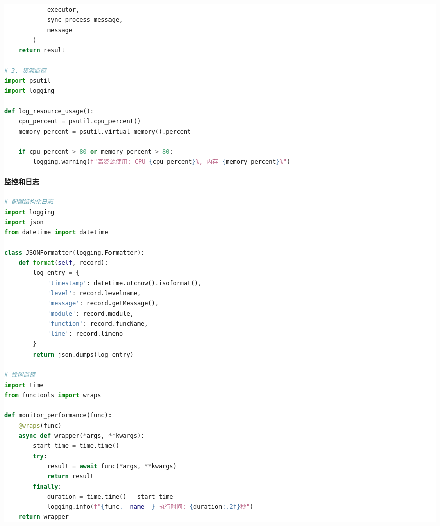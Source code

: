 ```python
            executor, 
            sync_process_message, 
            message
        )
    return result

# 3. 资源监控
import psutil
import logging

def log_resource_usage():
    cpu_percent = psutil.cpu_percent()
    memory_percent = psutil.virtual_memory().percent
    
    if cpu_percent > 80 or memory_percent > 80:
        logging.warning(f"高资源使用: CPU {cpu_percent}%, 内存 {memory_percent}%")
```

#### 监控和日志
```python
# 配置结构化日志
import logging
import json
from datetime import datetime

class JSONFormatter(logging.Formatter):
    def format(self, record):
        log_entry = {
            'timestamp': datetime.utcnow().isoformat(),
            'level': record.levelname,
            'message': record.getMessage(),
            'module': record.module,
            'function': record.funcName,
            'line': record.lineno
        }
        return json.dumps(log_entry)

# 性能监控
import time
from functools import wraps

def monitor_performance(func):
    @wraps(func)
    async def wrapper(*args, **kwargs):
        start_time = time.time()
        try:
            result = await func(*args, **kwargs)
            return result
        finally:
            duration = time.time() - start_time
            logging.info(f"{func.__name__} 执行时间: {duration:.2f}秒")
    return wrapper
```

